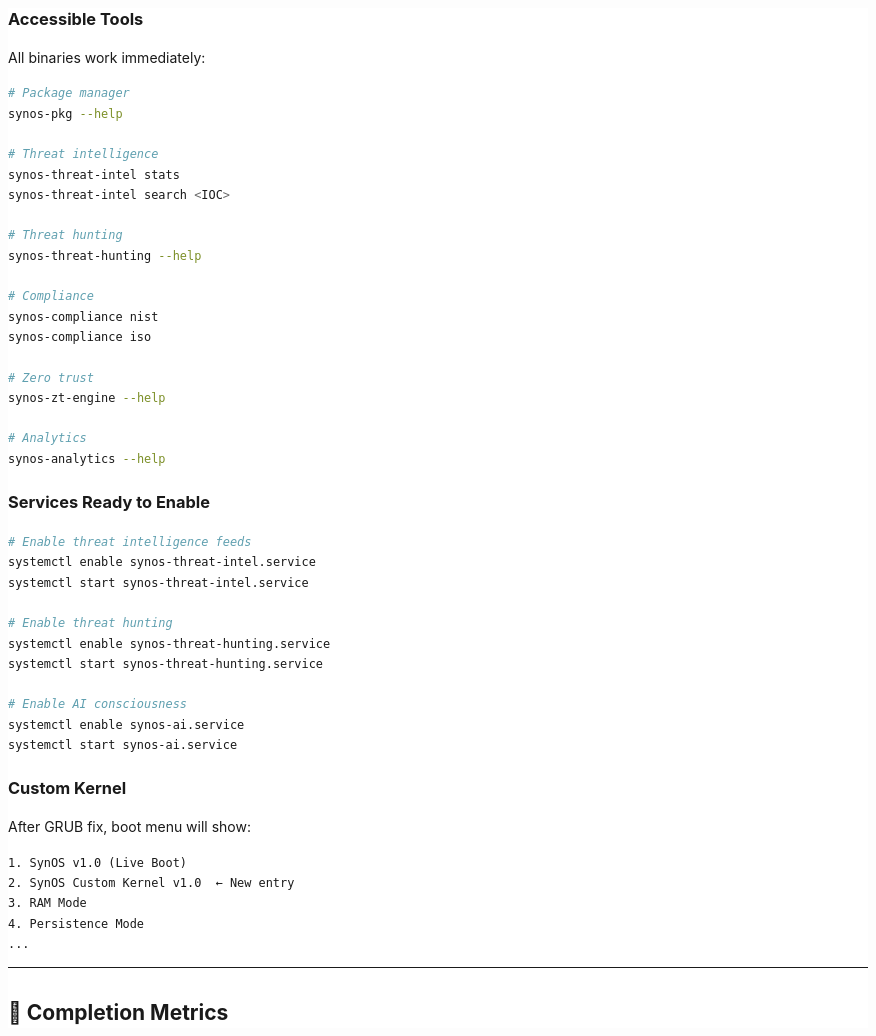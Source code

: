 ### Accessible Tools
All binaries work immediately:
```bash
# Package manager
synos-pkg --help

# Threat intelligence
synos-threat-intel stats
synos-threat-intel search <IOC>

# Threat hunting
synos-threat-hunting --help

# Compliance
synos-compliance nist
synos-compliance iso

# Zero trust
synos-zt-engine --help

# Analytics
synos-analytics --help
```

### Services Ready to Enable
```bash
# Enable threat intelligence feeds
systemctl enable synos-threat-intel.service
systemctl start synos-threat-intel.service

# Enable threat hunting
systemctl enable synos-threat-hunting.service
systemctl start synos-threat-hunting.service

# Enable AI consciousness
systemctl enable synos-ai.service
systemctl start synos-ai.service
```

### Custom Kernel
After GRUB fix, boot menu will show:
```
1. SynOS v1.0 (Live Boot)
2. SynOS Custom Kernel v1.0  ← New entry
3. RAM Mode
4. Persistence Mode
...
```

---

## 🎯 Completion Metrics
